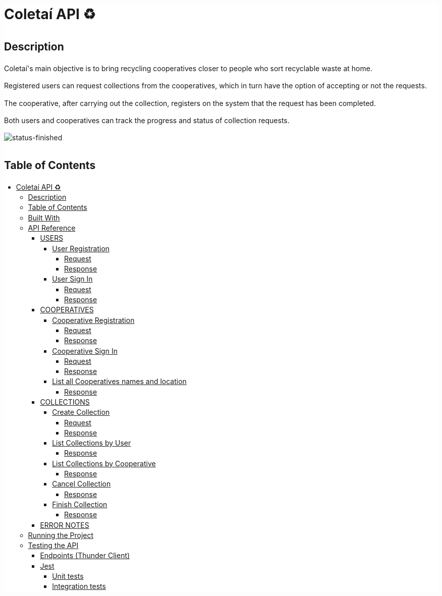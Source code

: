 # Coletaí API ♻️

## Description

Coletaí's main objective is to bring recycling cooperatives closer to people who sort recyclable waste at home.

Registered users can request collections from the cooperatives, which in turn have the option of accepting or not the requests.

The cooperative, after carrying out the collection, registers on the system that the request has been completed.

Both users and cooperatives can track the progress and status of collection requests.

![status-finished](https://user-images.githubusercontent.com/97575616/152926720-d042178b-24c0-4d6b-94fb-0ccbd3c082cc.svg)

## Table of Contents

- [Coletaí API ♻️](#coletaí-api-️)
  - [Description](#description)
  - [Table of Contents](#table-of-contents)
  - [Built With](#built-with)
  - [API Reference](#api-reference)
    - [USERS](#users)
      - [User Registration](#user-registration)
        - [Request](#request)
        - [Response](#response)
      - [User Sign In](#user-sign-in)
        - [Request](#request-1)
        - [Response](#response-1)
    - [COOPERATIVES](#cooperatives)
      - [Cooperative Registration](#cooperative-registration)
        - [Request](#request-2)
        - [Response](#response-2)
      - [Cooperative Sign In](#cooperative-sign-in)
        - [Request](#request-3)
        - [Response](#response-3)
      - [List all Cooperatives names and location](#list-all-cooperatives-names-and-location)
        - [Response](#response-4)
    - [COLLECTIONS](#collections)
      - [Create Collection](#create-collection)
        - [Request](#request-4)
        - [Response](#response-5)
      - [List Collections by User](#list-collections-by-user)
        - [Response](#response-6)
      - [List Collections by Cooperative](#list-collections-by-cooperative)
        - [Response](#response-7)
      - [Cancel Collection](#cancel-collection)
        - [Response](#response-8)
      - [Finish Collection](#finish-collection)
        - [Response](#response-9)
    - [ERROR NOTES](#error-notes)
  - [Running the Project](#running-the-project)
  - [Testing the API](#testing-the-api)
    - [Endpoints (Thunder Client)](#endpoints-thunder-client)
    - [Jest](#jest)
      - [Unit tests](#unit-tests)
      - [Integration tests](#integration-tests)
